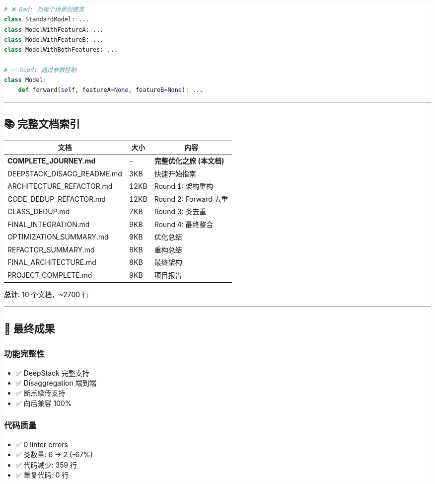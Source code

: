 ```python
# ❌ Bad: 为每个场景创建类
class StandardModel: ...
class ModelWithFeatureA: ...
class ModelWithFeatureB: ...
class ModelWithBothFeatures: ...

# ✅ Good: 通过参数控制
class Model:
    def forward(self, featureA=None, featureB=None): ...
```

---

## 📚 完整文档索引

| 文档 | 大小 | 内容 |
|------|------|------|
| **COMPLETE_JOURNEY.md** | - | **完整优化之旅 (本文档)** |
| DEEPSTACK_DISAGG_README.md | 3KB | 快速开始指南 |
| ARCHITECTURE_REFACTOR.md | 12KB | Round 1: 架构重构 |
| CODE_DEDUP_REFACTOR.md | 12KB | Round 2: Forward 去重 |
| CLASS_DEDUP.md | 7KB | Round 3: 类去重 |
| FINAL_INTEGRATION.md | 9KB | Round 4: 最终整合 |
| OPTIMIZATION_SUMMARY.md | 9KB | 优化总结 |
| REFACTOR_SUMMARY.md | 8KB | 重构总结 |
| FINAL_ARCHITECTURE.md | 8KB | 最终架构 |
| PROJECT_COMPLETE.md | 9KB | 项目报告 |

**总计**: 10 个文档，~2700 行

---

## 🎉 最终成果

### 功能完整性
- ✅ DeepStack 完整支持
- ✅ Disaggregation 端到端
- ✅ 断点续传支持
- ✅ 向后兼容 100%

### 代码质量
- ✅ 0 linter errors
- ✅ 类数量: 6 → 2 (-67%)
- ✅ 代码减少: 359 行
- ✅ 重复代码: 0 行
